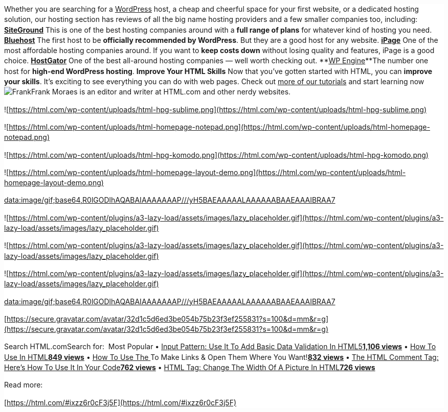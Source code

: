 Whether you are searching for a [WordPress](https://html.com/web-hosting/wordpress/) host, a cheap and cheerful space for your first website, or a dedicated hosting solution, our hosting section has reviews of all the big name hosting providers and a few smaller companies too, including:
**[SiteGround](https://html.com/web-hosting/siteground/)**
This is one of the best hosting companies around with a **full range of plans** for whatever kind of hosting you need.
**[Bluehost](https://html.com/web-hosting/bluehost/)**
The first host to be **officially recommended by WordPress**. But they are a good host for any website.
**[iPage](https://html.com/web-hosting/ipage/)**
One of the most affordable hosting companies around. If you want to **keep costs down** without losing quality and features, iPage is a good choice.
**[HostGator](https://html.com/web-hosting/hostgator/)**
One of the best all-around hosting companies — well worth checking out.
**[WP Engine](https://html.com/web-hosting/wp-engine/)**The number one host for **high-end WordPress hosting**.
**Improve Your HTML Skills**
Now that you’ve gotten started with HTML, you can **improve your skills**. It’s exciting to see everything you can do with web pages. Check out [more of our tutorials](https://html.com/#other-tutorials) and start learning now![Frank](https://html.com/author/frank/)Frank Moraes is an editor and writer at HTML.com and other nerdy websites.

![https://html.com/wp-content/uploads/html-hpg-sublime.png](https://html.com/wp-content/uploads/html-hpg-sublime.png)

![https://html.com/wp-content/uploads/html-homepage-notepad.png](https://html.com/wp-content/uploads/html-homepage-notepad.png)

![https://html.com/wp-content/uploads/html-hpg-komodo.png](https://html.com/wp-content/uploads/html-hpg-komodo.png)

![https://html.com/wp-content/uploads/html-homepage-layout-demo.png](https://html.com/wp-content/uploads/html-homepage-layout-demo.png)

[data:image/gif;base64,R0lGODlhAQABAIAAAAAAAP///yH5BAEAAAAALAAAAAABAAEAAAIBRAA7](data:image/gif;base64,R0lGODlhAQABAIAAAAAAAP///yH5BAEAAAAALAAAAAABAAEAAAIBRAA7)

![https://html.com/wp-content/plugins/a3-lazy-load/assets/images/lazy_placeholder.gif](https://html.com/wp-content/plugins/a3-lazy-load/assets/images/lazy_placeholder.gif)

![https://html.com/wp-content/plugins/a3-lazy-load/assets/images/lazy_placeholder.gif](https://html.com/wp-content/plugins/a3-lazy-load/assets/images/lazy_placeholder.gif)

![https://html.com/wp-content/plugins/a3-lazy-load/assets/images/lazy_placeholder.gif](https://html.com/wp-content/plugins/a3-lazy-load/assets/images/lazy_placeholder.gif)

[data:image/gif;base64,R0lGODlhAQABAIAAAAAAAP///yH5BAEAAAAALAAAAAABAAEAAAIBRAA7](data:image/gif;base64,R0lGODlhAQABAIAAAAAAAP///yH5BAEAAAAALAAAAAABAAEAAAIBRAA7)

[https://secure.gravatar.com/avatar/32d1c5d6ed3be054b75b23f3ef255831?s=100&d=mm&r=g](https://secure.gravatar.com/avatar/32d1c5d6ed3be054b75b23f3ef255831?s=100&d=mm&r=g)

Search HTML.comSearch for: 
Most Popular
• [Input Pattern: Use It To Add Basic Data Validation In HTML5](https://html.com/attributes/input-pattern/)**[1,106 views](https://html.com/attributes/input-pattern/#comments)**
• [How To Use In HTML](https://html.com/attributes/img-src/)**[849 views](https://html.com/attributes/img-src/#comments)**
• [How To Use The <a> To Make Links & Open Them Where You Want!](https://html.com/attributes/a-target/)**[832 views](https://html.com/attributes/a-target/#comments)**
• [The HTML Comment Tag: Here’s How To Use It In Your Code](https://html.com/tags/comment-tag/)**[762 views](https://html.com/tags/comment-tag/#comments)**
• [HTML Tag: Change The Width Of A Picture In HTML](https://html.com/attributes/img-width/)**[726 views](https://html.com/attributes/img-width/#comments)**

Read more:

[https://html.com/#ixzz6r0cF3j5F](https://html.com/#ixzz6r0cF3j5F)